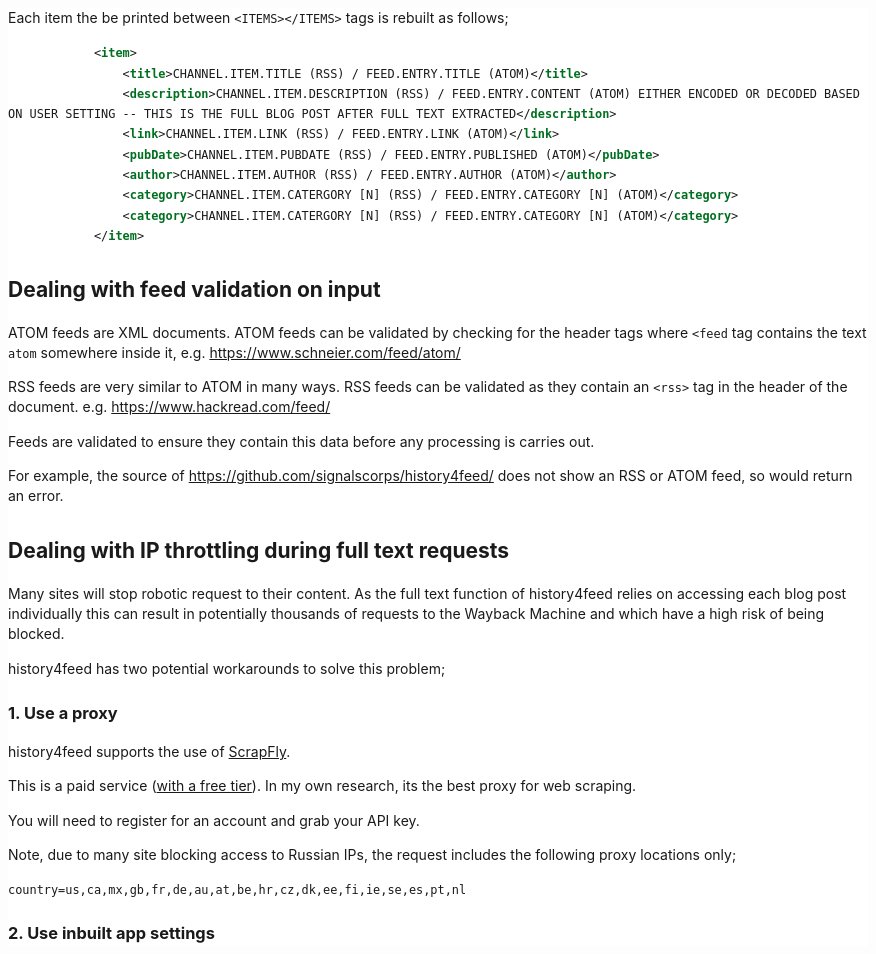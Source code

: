 Each item the be printed between `<ITEMS></ITEMS>` tags is rebuilt as follows;

```xml
            <item>
                <title>CHANNEL.ITEM.TITLE (RSS) / FEED.ENTRY.TITLE (ATOM)</title>
                <description>CHANNEL.ITEM.DESCRIPTION (RSS) / FEED.ENTRY.CONTENT (ATOM) EITHER ENCODED OR DECODED BASED ON USER SETTING -- THIS IS THE FULL BLOG POST AFTER FULL TEXT EXTRACTED</description>
                <link>CHANNEL.ITEM.LINK (RSS) / FEED.ENTRY.LINK (ATOM)</link>
                <pubDate>CHANNEL.ITEM.PUBDATE (RSS) / FEED.ENTRY.PUBLISHED (ATOM)</pubDate>
                <author>CHANNEL.ITEM.AUTHOR (RSS) / FEED.ENTRY.AUTHOR (ATOM)</author>
                <category>CHANNEL.ITEM.CATERGORY [N] (RSS) / FEED.ENTRY.CATEGORY [N] (ATOM)</category>
                <category>CHANNEL.ITEM.CATERGORY [N] (RSS) / FEED.ENTRY.CATEGORY [N] (ATOM)</category>
            </item>
```

## Dealing with feed validation on input

ATOM feeds are XML documents. ATOM feeds can be validated by checking for the header tags where `<feed` tag contains the text `atom` somewhere inside it, e.g. https://www.schneier.com/feed/atom/

RSS feeds are very similar to ATOM in many ways. RSS feeds can be validated as they contain an `<rss>` tag in the header of the document. e.g. https://www.hackread.com/feed/

Feeds are validated to ensure they contain this data before any processing is carries out.

For example, the source of https://github.com/signalscorps/history4feed/ does not show an RSS or ATOM feed, so would return an error.

## Dealing with IP throttling during full text requests

Many sites will stop robotic request to their content. As the full text function of history4feed relies on accessing each blog post individually this can result in potentially thousands of requests to the Wayback Machine and which have a high risk of being blocked.

history4feed has two potential workarounds to solve this problem;

### 1. Use a proxy

history4feed supports the use of [ScrapFly](https://scrapfly.io/).

This is a paid service ([with a free tier](https://scrapfly.io/pricing)). In my own research, its the best proxy for web scraping.

You will need to register for an account and grab your API key.

Note, due to many site blocking access to Russian IPs, the request includes the following proxy locations only;

```shell
country=us,ca,mx,gb,fr,de,au,at,be,hr,cz,dk,ee,fi,ie,se,es,pt,nl
```

### 2. Use inbuilt app settings
